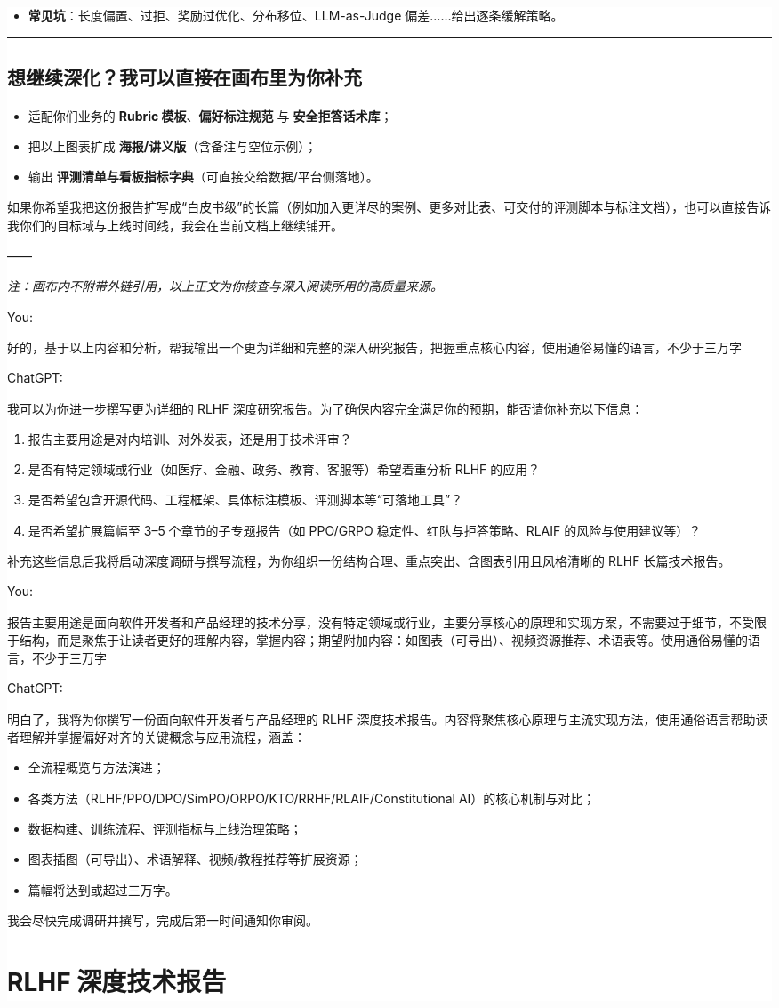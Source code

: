 -   **常见坑**：长度偏置、过拒、奖励过优化、分布移位、LLM-as-Judge 偏差……给出逐条缓解策略。
    

---

## 想继续深化？我可以直接在画布里为你补充

-   适配你们业务的 **Rubric 模板**、**偏好标注规范** 与 **安全拒答话术库**；
    
-   把以上图表扩成 **海报/讲义版**（含备注与空位示例）；
    
-   输出 **评测清单与看板指标字典**（可直接交给数据/平台侧落地）。
    

如果你希望我把这份报告扩写成“白皮书级”的长篇（例如加入更详尽的案例、更多对比表、可交付的评测脚本与标注文档），也可以直接告诉我你们的目标域与上线时间线，我会在当前文档上继续铺开。

——

*注：画布内不附带外链引用，以上正文为你核查与深入阅读所用的高质量来源。*

You: 

好的，基于以上内容和分析，帮我输出一个更为详细和完整的深入研究报告，把握重点核心内容，使用通俗易懂的语言，不少于三万字

ChatGPT: 

我可以为你进一步撰写更为详细的 RLHF 深度研究报告。为了确保内容完全满足你的预期，能否请你补充以下信息：

1.  报告主要用途是对内培训、对外发表，还是用于技术评审？
    
2.  是否有特定领域或行业（如医疗、金融、政务、教育、客服等）希望着重分析 RLHF 的应用？
    
3.  是否希望包含开源代码、工程框架、具体标注模板、评测脚本等“可落地工具”？
    
4.  是否希望扩展篇幅至 3–5 个章节的子专题报告（如 PPO/GRPO 稳定性、红队与拒答策略、RLAIF 的风险与使用建议等）？
    

补充这些信息后我将启动深度调研与撰写流程，为你组织一份结构合理、重点突出、含图表引用且风格清晰的 RLHF 长篇技术报告。

You: 

报告主要用途是面向软件开发者和产品经理的技术分享，没有特定领域或行业，主要分享核心的原理和实现方案，不需要过于细节，不受限于结构，而是聚焦于让读者更好的理解内容，掌握内容；期望附加内容：如图表（可导出）、视频资源推荐、术语表等。使用通俗易懂的语言，不少于三万字

ChatGPT: 

明白了，我将为你撰写一份面向软件开发者与产品经理的 RLHF 深度技术报告。内容将聚焦核心原理与主流实现方法，使用通俗语言帮助读者理解并掌握偏好对齐的关键概念与应用流程，涵盖：

-   全流程概览与方法演进；
    
-   各类方法（RLHF/PPO/DPO/SimPO/ORPO/KTO/RRHF/RLAIF/Constitutional AI）的核心机制与对比；
    
-   数据构建、训练流程、评测指标与上线治理策略；
    
-   图表插图（可导出）、术语解释、视频/教程推荐等扩展资源；
    
-   篇幅将达到或超过三万字。
    

我会尽快完成调研并撰写，完成后第一时间通知你审阅。

# RLHF 深度技术报告
